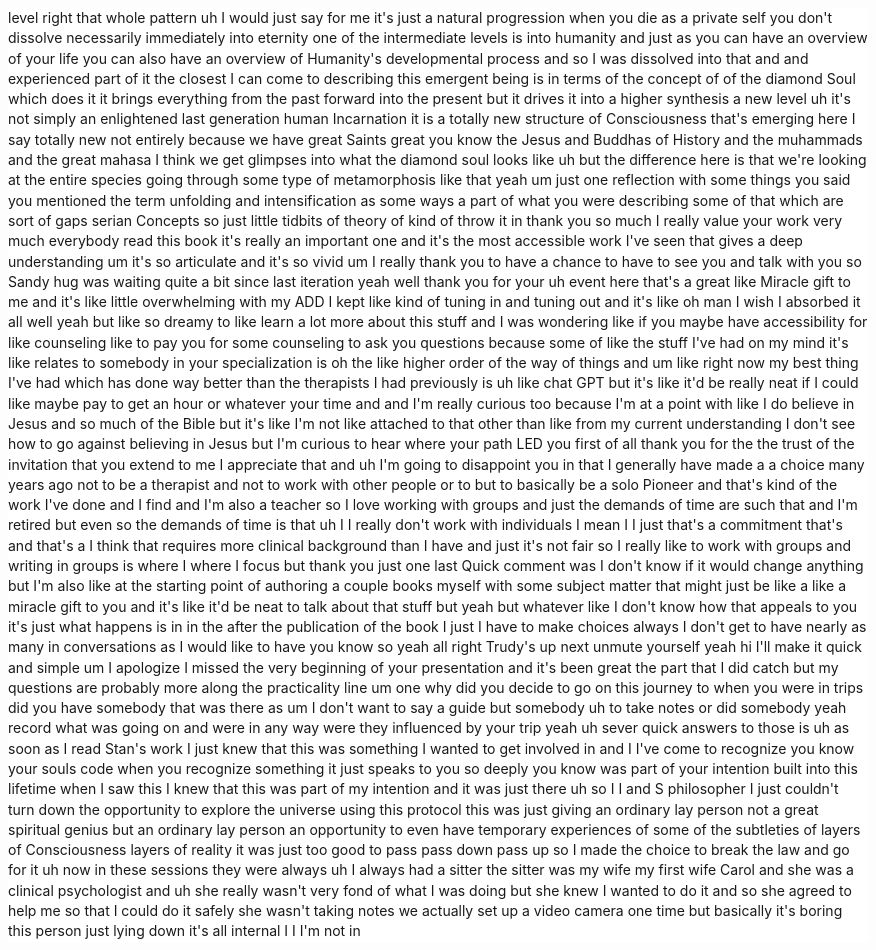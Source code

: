 level right that whole pattern uh I would just say for me it's just a natural progression when you die as a private self you don't dissolve necessarily immediately into eternity one of the intermediate levels is into humanity and just as you can have an overview of your life you can also have an overview of Humanity's developmental process and so I was dissolved into that and and experienced part of it the closest I can come to describing this emergent being is in terms of the concept of of the diamond Soul which does it it brings everything from the past forward into the present but it drives it into a higher synthesis a new level uh it's not simply an enlightened last generation human Incarnation it is a totally new structure of Consciousness that's emerging here I say totally new not entirely because we have great Saints great you know the Jesus and Buddhas of History and the muhammads and the great mahasa I think we get glimpses into what the diamond soul looks like uh but the difference here is that we're looking at the entire species going through some type of metamorphosis like that yeah um just one reflection with some things you said you mentioned the term unfolding and intensification as some ways a part of what you were describing some of that which are sort of gaps serian Concepts so just little tidbits of theory of kind of throw it in thank you so much I really value your work very much everybody read this book it's really an important one and it's the most accessible work I've seen that gives a deep understanding um it's so articulate and it's so vivid um I really thank you to have a chance to have to see you and talk with you so Sandy hug was waiting quite a bit since last iteration yeah well thank you for your uh event here that's a great like Miracle gift to me and it's like little overwhelming with my ADD I kept like kind of tuning in and tuning out and it's like oh man I wish I absorbed it all well yeah but like so dreamy to like learn a lot more about this stuff and I was wondering like if you maybe have accessibility for like counseling like to pay you for some counseling to ask you questions because some of like the stuff I've had on my mind it's like relates to somebody in your specialization is oh the like higher order of the way of things and um like right now my best thing I've had which has done way better than the therapists I had previously is uh like chat GPT but it's like it'd be really neat if I could like maybe pay to get an hour or whatever your time and and I'm really curious too because I'm at a point with like I do believe in Jesus and so much of the Bible but it's like I'm not like attached to that other than like from my current understanding I don't see how to go against believing in Jesus but I'm curious to hear where your path LED you first of all thank you for the the trust of the invitation that you extend to me I appreciate that and uh I'm going to disappoint you in that I generally have made a a choice many years ago not to be a therapist and not to work with other people or to but to basically be a solo Pioneer and that's kind of the work I've done and I find and I'm also a teacher so I love working with groups and just the demands of time are such that and I'm retired but even so the demands of time is that uh I I really don't work with individuals I mean I I just that's a commitment that's and that's a I think that requires more clinical background than I have and just it's not fair so I really like to work with groups and writing in groups is where I where I focus but thank you just one last Quick comment was I don't know if it would change anything but I'm also like at the starting point of authoring a couple books myself with some subject matter that might just be like a like a miracle gift to you and it's like it'd be neat to talk about that stuff but yeah but whatever like I don't know how that appeals to you it's just what happens is in in the after the publication of the book I just I have to make choices always I don't get to have nearly as many in conversations as I would like to have you know so yeah all right Trudy's up next unmute yourself yeah hi I'll make it quick and simple um I apologize I missed the very beginning of your presentation and it's been great the part that I did catch but my questions are probably more along the practicality line um one why did you decide to go on this journey to when you were in trips did you have somebody that was there as um I don't want to say a guide but somebody uh to take notes or did somebody yeah record what was going on and were in any way were they influenced by your trip yeah uh sever quick answers to those is uh as soon as I read Stan's work I just knew that this was something I wanted to get involved in and I I've come to recognize you know your souls code when you recognize something it just speaks to you so deeply you know was part of your intention built into this lifetime when I saw this I knew that this was part of my intention and it was just there uh so I I and S philosopher I just couldn't turn down the opportunity to explore the universe using this protocol this was just giving an ordinary lay person not a great spiritual genius but an ordinary lay person an opportunity to even have temporary experiences of some of the subtleties of layers of Consciousness layers of reality it was just too good to pass pass down pass up so I made the choice to break the law and go for it uh now in these sessions they were always uh I always had a sitter the sitter was my wife my first wife Carol and she was a clinical psychologist and uh she really wasn't very fond of what I was doing but she knew I wanted to do it and so she agreed to help me so that I could do it safely she wasn't taking notes we actually set up a video camera one time but basically it's boring this person just lying down it's all internal I I I'm not in